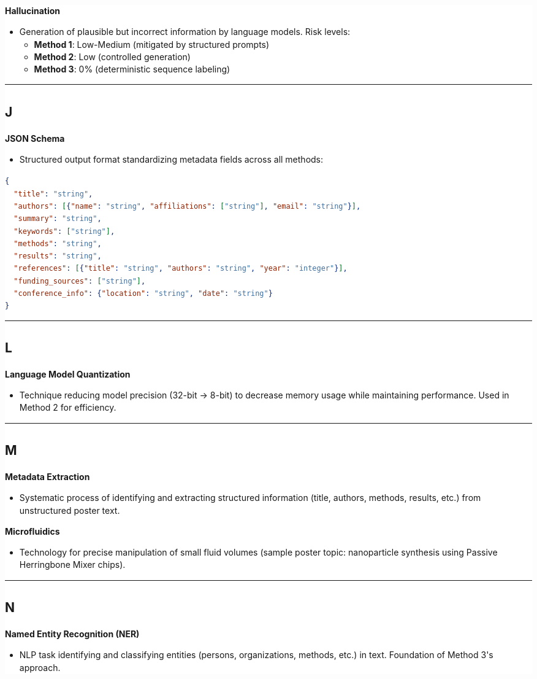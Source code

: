 **Hallucination**
- Generation of plausible but incorrect information by language models. Risk levels:
  - **Method 1**: Low-Medium (mitigated by structured prompts)
  - **Method 2**: Low (controlled generation)
  - **Method 3**: 0% (deterministic sequence labeling)

---

## J

**JSON Schema**
- Structured output format standardizing metadata fields across all methods:
```json
{
  "title": "string",
  "authors": [{"name": "string", "affiliations": ["string"], "email": "string"}],
  "summary": "string",
  "keywords": ["string"],
  "methods": "string",
  "results": "string",
  "references": [{"title": "string", "authors": "string", "year": "integer"}],
  "funding_sources": ["string"],
  "conference_info": {"location": "string", "date": "string"}
}
```

---

## L

**Language Model Quantization**
- Technique reducing model precision (32-bit → 8-bit) to decrease memory usage while maintaining performance. Used in Method 2 for efficiency.

---

## M

**Metadata Extraction**
- Systematic process of identifying and extracting structured information (title, authors, methods, results, etc.) from unstructured poster text.

**Microfluidics**
- Technology for precise manipulation of small fluid volumes (sample poster topic: nanoparticle synthesis using Passive Herringbone Mixer chips).

---

## N

**Named Entity Recognition (NER)**
- NLP task identifying and classifying entities (persons, organizations, methods, etc.) in text. Foundation of Method 3's approach.
